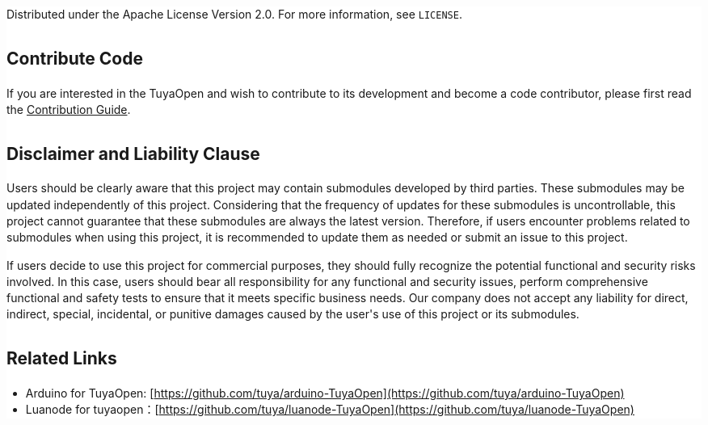 Distributed under the Apache License Version 2.0. For more information, see `LICENSE`.

## Contribute Code

If you are interested in the TuyaOpen and wish to contribute to its development and become a code contributor, please first read the [Contribution Guide](https://tuyaopen.ai/docs/contribute/contribute-guide).

## Disclaimer and Liability Clause

Users should be clearly aware that this project may contain submodules developed by third parties. These submodules may be updated independently of this project. Considering that the frequency of updates for these submodules is uncontrollable, this project cannot guarantee that these submodules are always the latest version. Therefore, if users encounter problems related to submodules when using this project, it is recommended to update them as needed or submit an issue to this project.

If users decide to use this project for commercial purposes, they should fully recognize the potential functional and security risks involved. In this case, users should bear all responsibility for any functional and security issues, perform comprehensive functional and safety tests to ensure that it meets specific business needs. Our company does not accept any liability for direct, indirect, special, incidental, or punitive damages caused by the user's use of this project or its submodules.

## Related Links

- Arduino for TuyaOpen: [https://github.com/tuya/arduino-TuyaOpen](https://github.com/tuya/arduino-TuyaOpen)
- Luanode for tuyaopen：[https://github.com/tuya/luanode-TuyaOpen](https://github.com/tuya/luanode-TuyaOpen)
